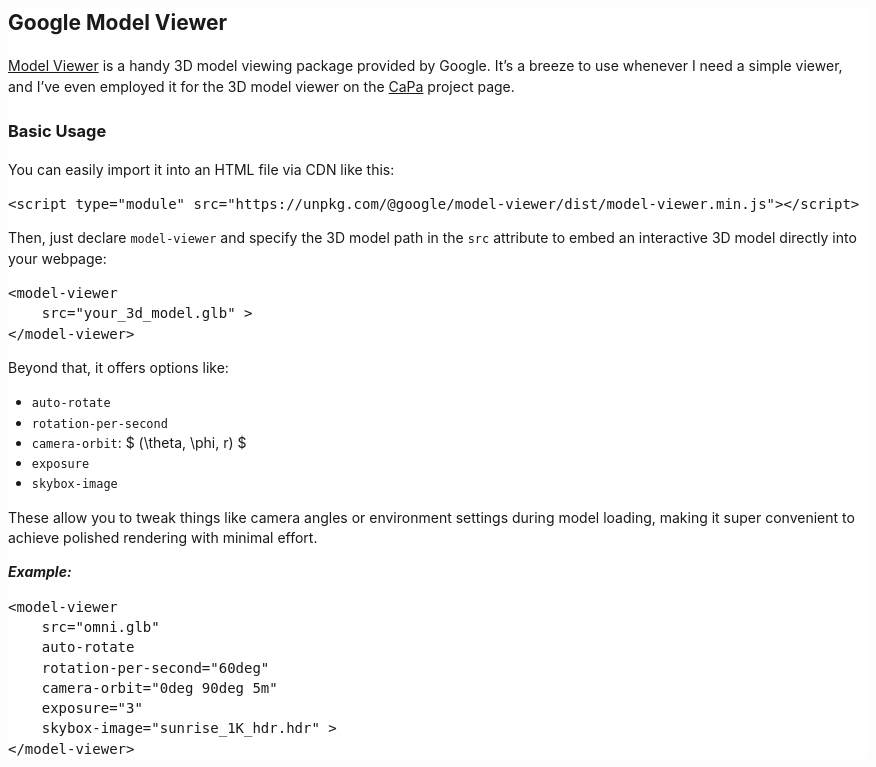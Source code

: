 </ol>
<p id="p-3"  class="lang kor" style="display: none;" style="display: none;">
    두 가지 정도가 있는데, 이 글에서는 개인적으로 느낀 각 방법의 사용법과 장단점에 대해 탐구해보고, custom 으로 제작한 Threejs 기반의 simple model viewer 에 대해서도 공유하는 시간을 갖도록 해보자.
    구현한 custom threejs model viewer 만 궁금한 경우에는 <a href="#h4-3">여기</a> 를 참조하면 된다!
</p>



<h2 id="h2-1" > Google Model Viewer </h2>
<p id="p-5" class='lang eng'> <a id="a-1" href='https://modelviewer.dev/'>Model Viewer</a> is a handy 3D model viewing package provided by Google. It’s a breeze to use whenever I need a simple viewer, and I’ve even employed it for the 3D model viewer on the <a id="a-1" href='https://ncsoft.github.io/CaPa/'>CaPa</a> project page. </p>

<p id="p-5"  class="lang kor" style="display: none;" style="display: none;">
    <a id="a-1"  href='https://modelviewer.dev/'>Model Viewer</a> 는 구글에서 배포하는 간단한 3D Model viewing 용 패키지이다.
    간단한 3D model viewer 를 필요할 때는 손쉽게 사용이 가능하며, <a id="a-1"  href='https://ncsoft.github.io/CaPa/'>CaPa</a> project page 의 3D model viewer 도 google model viewer 를 이용해 만들었다.
</p>
<h3 id="h3-1" > Basic Usage </h3>
<p id="p-7" class='lang eng'> You can easily import it into an HTML file via CDN like this: </p>
<p id="p-7"  class="lang kor" style="display: none;" style="display: none;">
    cdn 으로 다음과 같이 html file 에서 import 한 후,
</p>

<pre id="pre-2" ><code id="model-viewer-cdn" style="font-size: 1rem"  class="language-html">&lt;script type=&quot;module&quot; src=&quot;https://unpkg.com/@google/model-viewer/dist/model-viewer.min.js&quot;&gt;&lt;/script&gt;
</code></pre>
<p id="p-8" class='lang eng'> Then, just declare <code>model-viewer</code> and specify the 3D model path in the <code>src</code> attribute to embed an interactive 3D model directly into your webpage: </p>
<p class="lang kor" style="display: none;"><code>model-viewer</code> 를 선언하면서 <code>src</code> 에 3D model path 만 입력하면 interactive 한 3D Model 을 웹에 바로 삽입할 수 있다. </p>

<pre id="pre-3" ><code style="font-size: 1rem"  class='language-html'>&lt;model-viewer 
    src=&quot;your_3d_model.glb&quot; >
&lt;/model-viewer&gt;
</code></pre>

<p id="p-9" class='lang eng'> Beyond that, it offers options like: </p>
<p id="p-9"  class="lang kor" style="display: none;" style="display: none;">이 밖에도 </p>

<ul id="ul-1" >
  <li> <code>auto-rotate</code> </li>
  <li> <code>rotation-per-second</code> </li>
  <li> <code>camera-orbit</code>: $ (\theta, \phi, r) $</li>
  <li> <code>exposure</code></li>
  <li> <code>skybox-image</code></li>
</ul>
<p id="p-10" class='lang eng'> These allow you to tweak things like camera angles or environment settings during model loading, making it super convenient to achieve polished rendering with minimal effort. </p>
<p id="p-10"  class="lang kor" style="display: none;" style="display: none;">등의 옵션을 제공하고 있어, model load 시 camera angle 이나 environment 등을 적용한 rendering 을 손쉽게 구현할 수 있다. </p>
<p id="p-11" ><strong id="strong-1"><em>Example:</em></strong></p>
<pre id="pre-3" ><code style="font-size: 1rem"  class='language-html'>&lt;model-viewer 
    src=&quot;omni.glb&quot; 
    auto-rotate
    rotation-per-second=&quot;60deg&quot;
    camera-orbit=&quot;0deg 90deg 5m&quot; 
    exposure=&quot;3&quot;
    skybox-image=&quot;sunrise_1K_hdr.hdr&quot; >
&lt;/model-viewer&gt;
</code></pre>